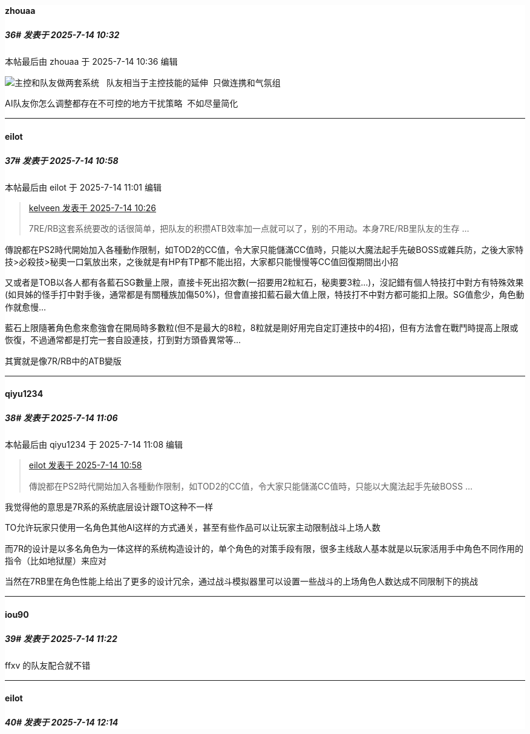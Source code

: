 ####  zhouaa  
##### 36#       发表于 2025-7-14 10:32

 本帖最后由 zhouaa 于 2025-7-14 10:36 编辑 

<img src="https://static.stage1st.com/image/smiley/face2017/009.gif" referrerpolicy="no-referrer">主控和队友做两套系统   队友相当于主控技能的延伸  只做连携和气氛组  

AI队友你怎么调整都存在不可控的地方干扰策略  不如尽量简化

*****

####  eilot  
##### 37#       发表于 2025-7-14 10:58

 本帖最后由 eilot 于 2025-7-14 11:01 编辑 
<blockquote><a href="httphttps://stage1st.com/2b/forum.php?mod=redirect&amp;goto=findpost&amp;pid=68094943&amp;ptid=2256393" target="_blank">kelveen 发表于 2025-7-14 10:26</a>

7RE/RB这套系统要改的话很简单，把队友的积攒ATB效率加一点就可以了，别的不用动。本身7RE/RB里队友的生存 ...</blockquote>
傳說都在PS2時代開始加入各種動作限制，如TOD2的CC值，令大家只能儲滿CC值時，只能以大魔法起手先破BOSS或雜兵防，之後大家特技&gt;必殺技&gt;秘奧一口氣放出來，之後就是有HP有TP都不能出招，大家都只能慢慢等CC值回復期間出小招

又或者是TOB以各人都有各藍石SG數量上限，直接卡死出招次數(一招要用2粒紅石，秘奧要3粒...)，沒記錯有個人特技打中對方有特殊效果(如貝姊的怪手打中對手後，通常都是有關種族加傷50%)，但會直接扣藍石最大值上限，特技打不中對方都可能扣上限。SG值愈少，角色動作就愈慢...

藍石上限隨著角色愈來愈強會在開局時多數粒(但不是最大的8粒，8粒就是剛好用完自定訂連技中的4招)，但有方法會在戰鬥時提高上限或恢復，不過通常都是打完一套自設連技，打到對方頭昏異常等...

其實就是像7R/RB中的ATB變版

*****

####  qiyu1234  
##### 38#       发表于 2025-7-14 11:06

 本帖最后由 qiyu1234 于 2025-7-14 11:08 编辑 
<blockquote><a href="httphttps://stage1st.com/2b/forum.php?mod=redirect&amp;goto=findpost&amp;pid=68095194&amp;ptid=2256393" target="_blank">eilot 发表于 2025-7-14 10:58</a>

傳說都在PS2時代開始加入各種動作限制，如TOD2的CC值，令大家只能儲滿CC值時，只能以大魔法起手先破BOSS ...</blockquote>
我觉得他的意思是7R系的系统底层设计跟TO这种不一样

TO允许玩家只使用一名角色其他AI这样的方式通关，甚至有些作品可以让玩家主动限制战斗上场人数

而7R的设计是以多名角色为一体这样的系统构造设计的，单个角色的对策手段有限，很多主线敌人基本就是以玩家活用手中角色不同作用的指令（比如地狱屋）来应对

当然在7RB里在角色性能上给出了更多的设计冗余，通过战斗模拟器里可以设置一些战斗的上场角色人数达成不同限制下的挑战

*****

####  iou90  
##### 39#       发表于 2025-7-14 11:22

ffxv 的队友配合就不错

*****

####  eilot  
##### 40#       发表于 2025-7-14 12:14
